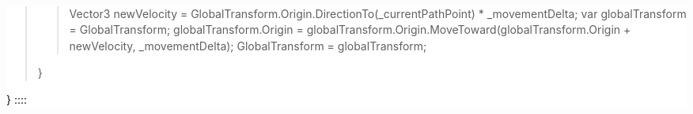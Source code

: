 > >
> > Vector3 newVelocity =
> > GlobalTransform.Origin.DirectionTo(\_currentPathPoint) \*
> > \_movementDelta; var globalTransform = GlobalTransform;
> > globalTransform.Origin =
> > globalTransform.Origin.MoveToward(globalTransform.Origin +
> > newVelocity, \_movementDelta); GlobalTransform = globalTransform;
>
> }

}
::::
